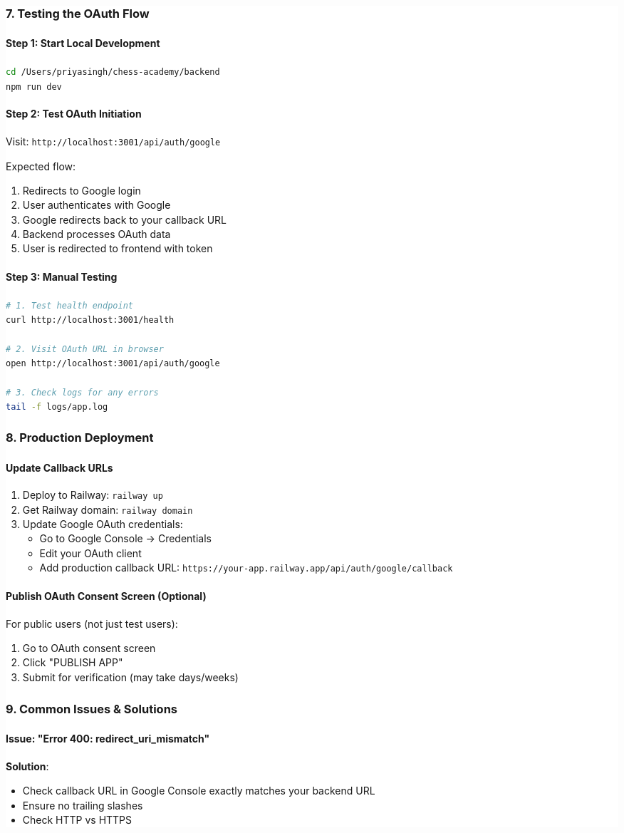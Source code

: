 ### 7. Testing the OAuth Flow

#### Step 1: Start Local Development
```bash
cd /Users/priyasingh/chess-academy/backend
npm run dev
```

#### Step 2: Test OAuth Initiation
Visit: `http://localhost:3001/api/auth/google`

Expected flow:
1. Redirects to Google login
2. User authenticates with Google
3. Google redirects back to your callback URL
4. Backend processes OAuth data
5. User is redirected to frontend with token

#### Step 3: Manual Testing
```bash
# 1. Test health endpoint
curl http://localhost:3001/health

# 2. Visit OAuth URL in browser
open http://localhost:3001/api/auth/google

# 3. Check logs for any errors
tail -f logs/app.log
```

### 8. Production Deployment

#### Update Callback URLs
1. Deploy to Railway: `railway up`
2. Get Railway domain: `railway domain`
3. Update Google OAuth credentials:
   - Go to Google Console → Credentials
   - Edit your OAuth client
   - Add production callback URL:
     `https://your-app.railway.app/api/auth/google/callback`

#### Publish OAuth Consent Screen (Optional)
For public users (not just test users):
1. Go to OAuth consent screen
2. Click "PUBLISH APP"  
3. Submit for verification (may take days/weeks)

### 9. Common Issues & Solutions

#### Issue: "Error 400: redirect_uri_mismatch"
**Solution**: 
- Check callback URL in Google Console exactly matches your backend URL
- Ensure no trailing slashes
- Check HTTP vs HTTPS
